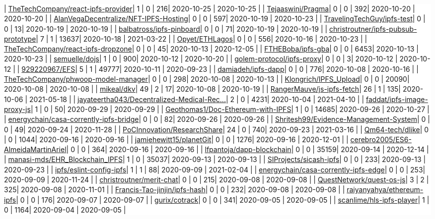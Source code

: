 | [TheTechCompany/react-ipfs-provider](https://github.com/TheTechCompany/react-ipfs-provider)| 1 | 0 | 216| 2020-10-25 | 2020-10-25 |
| [Tejaaswini/Pragma](https://github.com/Tejaaswini/Pragma)| 0 | 0 | 392| 2020-10-20 | 2020-10-20 |
| [AlanVegaDecentralize/NFT-IPFS-Hosting](https://github.com/AlanVegaDecentralize/NFT-IPFS-Hosting)| 0 | 0 | 597| 2020-10-19 | 2020-10-23 |
| [TravelingTechGuy/ipfs-test](https://github.com/TravelingTechGuy/ipfs-test)| 0 | 0 | 13| 2020-10-19 | 2020-10-19 |
| [balbatross/ipfs-pinboard](https://github.com/balbatross/ipfs-pinboard)| 0 | 0 | 71| 2020-10-19 | 2020-10-19 |
| [christroutner/ipfs-pubsub-prototype](https://github.com/christroutner/ipfs-pubsub-prototype)| 7 | 1 | 13637| 2020-10-18 | 2021-03-22 |
| [Opyet/ETHLagos](https://github.com/Opyet/ETHLagos)| 0 | 0 | 556| 2020-10-16 | 2020-10-23 |
| [TheTechCompany/react-ipfs-dropzone](https://github.com/TheTechCompany/react-ipfs-dropzone)| 0 | 0 | 45| 2020-10-13 | 2020-12-05 |
| [FTHEBoba/ipfs-gba](https://github.com/FTHEBoba/ipfs-gba)| 0 | 0 | 6453| 2020-10-13 | 2020-10-23 |
| [semuelle/dojs](https://github.com/semuelle/dojs)| 1 | 0 | 900| 2020-10-12 | 2020-10-20 |
| [golem-protocol/ipfs-proxy](https://github.com/golem-protocol/ipfs-proxy)| 0 | 0 | 3| 2020-10-12 | 2020-10-12 |
| [929220967/EFS](https://github.com/929220967/EFS)| 5 | 1 | 49777| 2020-10-11 | 2020-09-23 |
| [damiadeh/ipfs-dapp](https://github.com/damiadeh/ipfs-dapp)| 0 | 0 | 776| 2020-10-08 | 2020-10-16 |
| [TheTechCompany/phwoop-model-manager](https://github.com/TheTechCompany/phwoop-model-manager)| 0 | 0 | 298| 2020-10-08 | 2020-10-13 |
| [Klongrich/IPFS_Upload](https://github.com/Klongrich/IPFS_Upload)| 0 | 0 | 20090| 2020-10-08 | 2020-10-08 |
| [mikeal/dkv](https://github.com/mikeal/dkv)| 49 | 2 | 17| 2020-10-08 | 2020-10-19 |
| [RangerMauve/js-ipfs-fetch](https://github.com/RangerMauve/js-ipfs-fetch)| 26 | 1 | 135| 2020-10-06 | 2021-05-18 |
| [jayateertha043/Decentralized-Medical-Rec...](https://github.com/jayateertha043/Decentralized-Medical-Records)| 2 | 0 | 4231| 2020-10-04 | 2021-04-10 |
| [faddat/ipfs-image-proxy-js](https://github.com/faddat/ipfs-image-proxy-js)| 1 | 0 | 50| 2020-09-29 | 2020-09-29 |
| [Geothomas1/Doc-Ethereum-with-IPFS](https://github.com/Geothomas1/Doc-Ethereum-with-IPFS)| 1 | 0 | 14685| 2020-09-26 | 2020-10-27 |
| [energychain/casa-corrently-ipfs-bridge](https://github.com/energychain/casa-corrently-ipfs-bridge)| 0 | 0 | 82| 2020-09-26 | 2020-09-26 |
| [Shritesh99/Evidence-Management-System](https://github.com/Shritesh99/Evidence-Management-System)| 0 | 0 | 49| 2020-09-24 | 2020-11-28 |
| [PoCInnovation/ResearchShare](https://github.com/PoCInnovation/ResearchShare)| 24 | 0 | 740| 2020-09-23 | 2021-03-16 |
| [Qm64-tech/dlike](https://github.com/Qm64-tech/dlike)| 0 | 0 | 1044| 2020-09-16 | 2020-09-16 |
| [jamiehewitt15/planetGit](https://github.com/jamiehewitt15/planetGit)| 0 | 0 | 1276| 2020-09-16 | 2020-12-01 |
| [cerebro2005/ES6-AlmeidaMartinAriel](https://github.com/cerebro2005/ES6-AlmeidaMartinAriel)| 0 | 0 | 364| 2020-09-16 | 2020-09-16 |
| [lfpantoja/dapp-blockchain](https://github.com/lfpantoja/dapp-blockchain)| 0 | 0 | 35159| 2020-09-14 | 2020-12-14 |
| [manasi-mds/EHR_Blockchain_IPFS](https://github.com/manasi-mds/EHR_Blockchain_IPFS)| 1 | 0 | 35037| 2020-09-13 | 2020-09-13 |
| [SIProjects/sicash-ipfs](https://github.com/SIProjects/sicash-ipfs)| 0 | 0 | 233| 2020-09-13 | 2020-09-23 |
| [ipfs/eslint-config-ipfs](https://github.com/ipfs/eslint-config-ipfs)| 1 | 1 | 88| 2020-09-09 | 2021-02-04 |
| [energychain/casa-corrently-ipfs-edge](https://github.com/energychain/casa-corrently-ipfs-edge)| 0 | 0 | 253| 2020-09-09 | 2020-11-24 |
| [christroutner/merit-chat](https://github.com/christroutner/merit-chat)| 0 | 0 | 215| 2020-09-08 | 2020-09-08 |
| [QuestNetwork/quest-os-js](https://github.com/QuestNetwork/quest-os-js)| 3 | 2 | 325| 2020-09-08 | 2020-11-01 |
| [Francis-Tao-jinjin/ipfs-hash](https://github.com/Francis-Tao-jinjin/ipfs-hash)| 0 | 0 | 232| 2020-09-08 | 2020-09-08 |
| [raiyanyahya/ethereum-ipfs](https://github.com/raiyanyahya/ethereum-ipfs)| 0 | 0 | 176| 2020-09-07 | 2020-09-07 |
| [gurix/cotrack](https://github.com/gurix/cotrack)| 0 | 0 | 341| 2020-09-05 | 2020-09-05 |
| [scanlime/hls-ipfs-player](https://github.com/scanlime/hls-ipfs-player)| 1 | 0 | 1164| 2020-09-04 | 2020-09-05 |